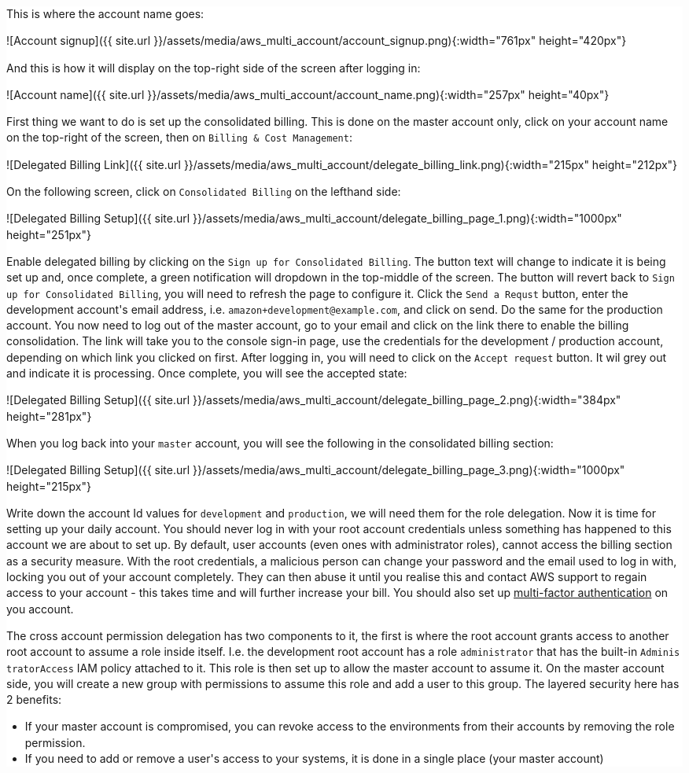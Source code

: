 This is where the account name goes:

![Account signup]({{ site.url }}/assets/media/aws_multi_account/account_signup.png){:width="761px" height="420px"}


And this is how it will display on the top-right side of the screen after logging in:

![Account name]({{ site.url }}/assets/media/aws_multi_account/account_name.png){:width="257px" height="40px"}

First thing we want to do is set up the consolidated billing. This is done on the master account only, click on your account name on the top-right of the screen, then on `Billing & Cost Management`:

![Delegated Billing Link]({{ site.url }}/assets/media/aws_multi_account/delegate_billing_link.png){:width="215px" height="212px"}

On the following screen, click on `Consolidated Billing` on the lefthand side:

![Delegated Billing Setup]({{ site.url }}/assets/media/aws_multi_account/delegate_billing_page_1.png){:width="1000px" height="251px"}

Enable delegated billing by clicking on the `Sign up for Consolidated Billing`. The button text will change to indicate it is being set up and, once complete, a green notification will dropdown in the top-middle of the screen. The button will revert back to `Sign up for Consolidated Billing`, you will need to refresh the page to configure it. Click the `Send a Requst` button, enter the development account's email address, i.e. `amazon+development@example.com`, and click on send. Do the same for the production account. You now need to log out of the master account, go to your email and click on the link there to enable the billing consolidation. The link will take you to the console sign-in page, use the credentials for the development / production account, depending on which link you clicked on first. After logging in, you will need to click on the `Accept request` button. It wil grey out and indicate it is processing. Once complete, you will see the accepted state:

![Delegated Billing Setup]({{ site.url }}/assets/media/aws_multi_account/delegate_billing_page_2.png){:width="384px" height="281px"}

When you log back into your `master` account, you will see the following in the consolidated billing section:

![Delegated Billing Setup]({{ site.url }}/assets/media/aws_multi_account/delegate_billing_page_3.png){:width="1000px" height="215px"}

Write down the account Id values for `development` and `production`, we will need them for the role delegation. Now it is time for setting up your daily account. You should never log in with your root account credentials unless something has happened to this account we are about to set up. By default, user accounts (even ones with administrator roles), cannot access the billing section as a security measure. With the root credentials, a malicious person can change your password and the email used to log in with, locking you out of your account completely. They can then abuse it until you realise this and contact AWS support to regain access to your account - this takes time and will further increase your bill. You should also set up [multi-factor authentication](http://docs.aws.amazon.com/IAM/latest/UserGuide/id_credentials_mfa.html) on you account.

The cross account permission delegation has two components to it, the first is where the root account grants access to another root account to assume a role inside itself. I.e. the development root account has a role `administrator` that has the built-in `AdministratorAccess` IAM policy attached to it. This role is then set up to allow the master account to assume it. On the master account side, you will create a new group with permissions to assume this role and add a user to this group. The layered security here has 2 benefits:

* If your master account is compromised, you can revoke access to the environments from their accounts by removing the role permission.
* If you need to add or remove a user's access to your systems, it is done in a single place (your master account)
